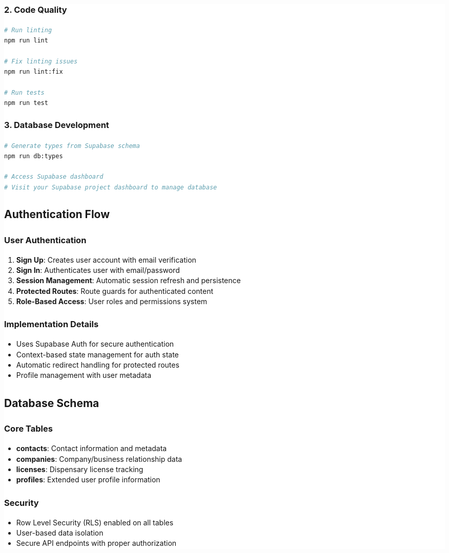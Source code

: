 ### 2. Code Quality

```bash
# Run linting
npm run lint

# Fix linting issues
npm run lint:fix

# Run tests
npm run test
```

### 3. Database Development

```bash
# Generate types from Supabase schema
npm run db:types

# Access Supabase dashboard
# Visit your Supabase project dashboard to manage database
```

## Authentication Flow

### User Authentication
1. **Sign Up**: Creates user account with email verification
2. **Sign In**: Authenticates user with email/password
3. **Session Management**: Automatic session refresh and persistence
4. **Protected Routes**: Route guards for authenticated content
5. **Role-Based Access**: User roles and permissions system

### Implementation Details
- Uses Supabase Auth for secure authentication
- Context-based state management for auth state
- Automatic redirect handling for protected routes
- Profile management with user metadata

## Database Schema

### Core Tables
- **contacts**: Contact information and metadata
- **companies**: Company/business relationship data
- **licenses**: Dispensary license tracking
- **profiles**: Extended user profile information

### Security
- Row Level Security (RLS) enabled on all tables
- User-based data isolation
- Secure API endpoints with proper authorization
